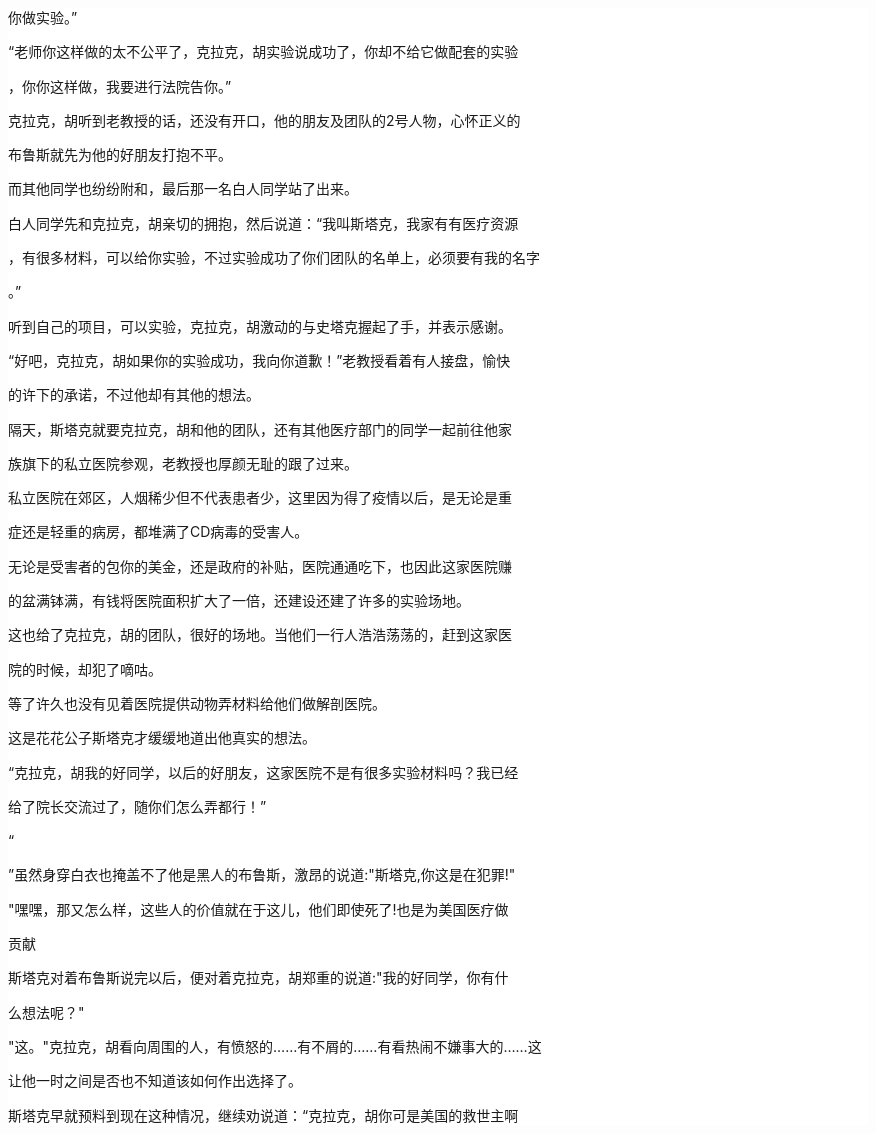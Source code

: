 你做实验。”

“老师你这样做的太不公平了，克拉克，胡实验说成功了，你却不给它做配套的实验

，你你这样做，我要进行法院告你。”

克拉克，胡听到老教授的话，还没有开口，他的朋友及团队的2号人物，心怀正义的

布鲁斯就先为他的好朋友打抱不平。

而其他同学也纷纷附和，最后那一名白人同学站了出来。

白人同学先和克拉克，胡亲切的拥抱，然后说道：“我叫斯塔克，我家有有医疗资源

，有很多材料，可以给你实验，不过实验成功了你们团队的名单上，必须要有我的名字

。”

听到自己的项目，可以实验，克拉克，胡激动的与史塔克握起了手，并表示感谢。

“好吧，克拉克，胡如果你的实验成功，我向你道歉！”老教授看着有人接盘，愉快

的许下的承诺，不过他却有其他的想法。

隔天，斯塔克就要克拉克，胡和他的团队，还有其他医疗部门的同学一起前往他家

族旗下的私立医院参观，老教授也厚颜无耻的跟了过来。

私立医院在郊区，人烟稀少但不代表患者少，这里因为得了疫情以后，是无论是重

症还是轻重的病房，都堆满了CD病毒的受害人。

无论是受害者的包你的美金，还是政府的补贴，医院通通吃下，也因此这家医院赚

的盆满钵满，有钱将医院面积扩大了一倍，还建设还建了许多的实验场地。

这也给了克拉克，胡的团队，很好的场地。当他们一行人浩浩荡荡的，赶到这家医

院的时候，却犯了嘀咕。

等了许久也没有见着医院提供动物弄材料给他们做解剖医院。

这是花花公子斯塔克才缓缓地道出他真实的想法。

“克拉克，胡我的好同学，以后的好朋友，这家医院不是有很多实验材料吗？我已经

给了院长交流过了，随你们怎么弄都行！”

“

”虽然身穿白衣也掩盖不了他是黑人的布鲁斯，激昂的说道:"斯塔克,你这是在犯罪!"

"嘿嘿，那又怎么样，这些人的价值就在于这儿，他们即使死了!也是为美国医疗做

贡献

斯塔克对着布鲁斯说完以后，便对着克拉克，胡郑重的说道:"我的好同学，你有什

么想法呢？"

"这。"克拉克，胡看向周围的人，有愤怒的……有不屑的……有看热闹不嫌事大的……这

让他一时之间是否也不知道该如何作出选择了。

斯塔克早就预料到现在这种情况，继续劝说道：“克拉克，胡你可是美国的救世主啊
